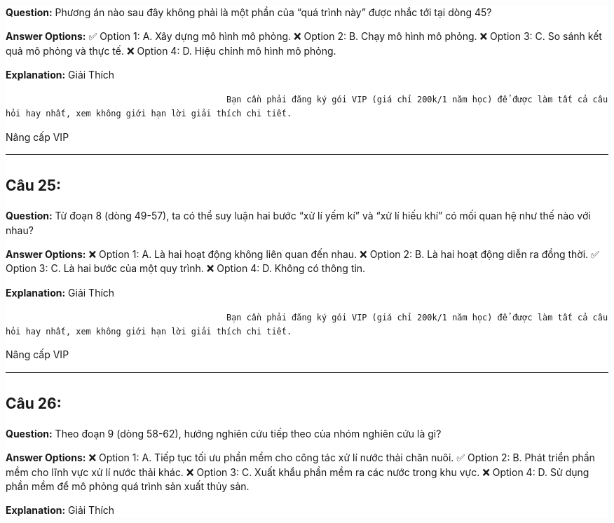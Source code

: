 **Question:** Phương án nào sau đây không phải là một phần của “quá trình này” được nhắc tới tại dòng 45?

**Answer Options:**
✅ Option 1: A. Xây dựng mô hình mô phỏng.
❌ Option 2: B. Chạy mô hình mô phỏng.
❌ Option 3: C. So sánh kết quả mô phỏng và thực tế.
❌ Option 4: D. Hiệu chỉnh mô hình mô phỏng.

**Explanation:** Giải Thích




                                                Bạn cần phải đăng ký gói VIP (giá chỉ 200k/1 năm học) để được làm tất cả câu hỏi hay nhất, xem không giới hạn lời giải thích chi tiết.
                                            

Nâng cấp VIP

---

## Câu 25:

**Question:** Từ đoạn 8 (dòng 49-57), ta có thể suy luận hai bước “xử lí yếm kí” và “xử lí hiếu khí” có mối quan hệ như thế nào với nhau?

**Answer Options:**
❌ Option 1: A. Là hai hoạt động không liên quan đến nhau.
❌ Option 2: B. Là hai hoạt động diễn ra đồng thời.
✅ Option 3: C. Là hai bước của một quy trình.
❌ Option 4: D. Không có thông tin.

**Explanation:** Giải Thích




                                                Bạn cần phải đăng ký gói VIP (giá chỉ 200k/1 năm học) để được làm tất cả câu hỏi hay nhất, xem không giới hạn lời giải thích chi tiết.
                                            

Nâng cấp VIP

---

## Câu 26:

**Question:** Theo đoạn 9 (dòng 58-62), hướng nghiên cứu tiếp theo của nhóm nghiên cứu là gì?

**Answer Options:**
❌ Option 1: A. Tiếp tục tối ưu phần mềm cho công tác xử lí nước thải chăn nuôi.
✅ Option 2: B. Phát triển phần mềm cho lĩnh vực xử lí nước thải khác.
❌ Option 3: C. Xuất khẩu phần mềm ra các nước trong khu vực.
❌ Option 4: D. Sử dụng phần mềm để mô phỏng quá trình sản xuất thủy sản.

**Explanation:** Giải Thích



